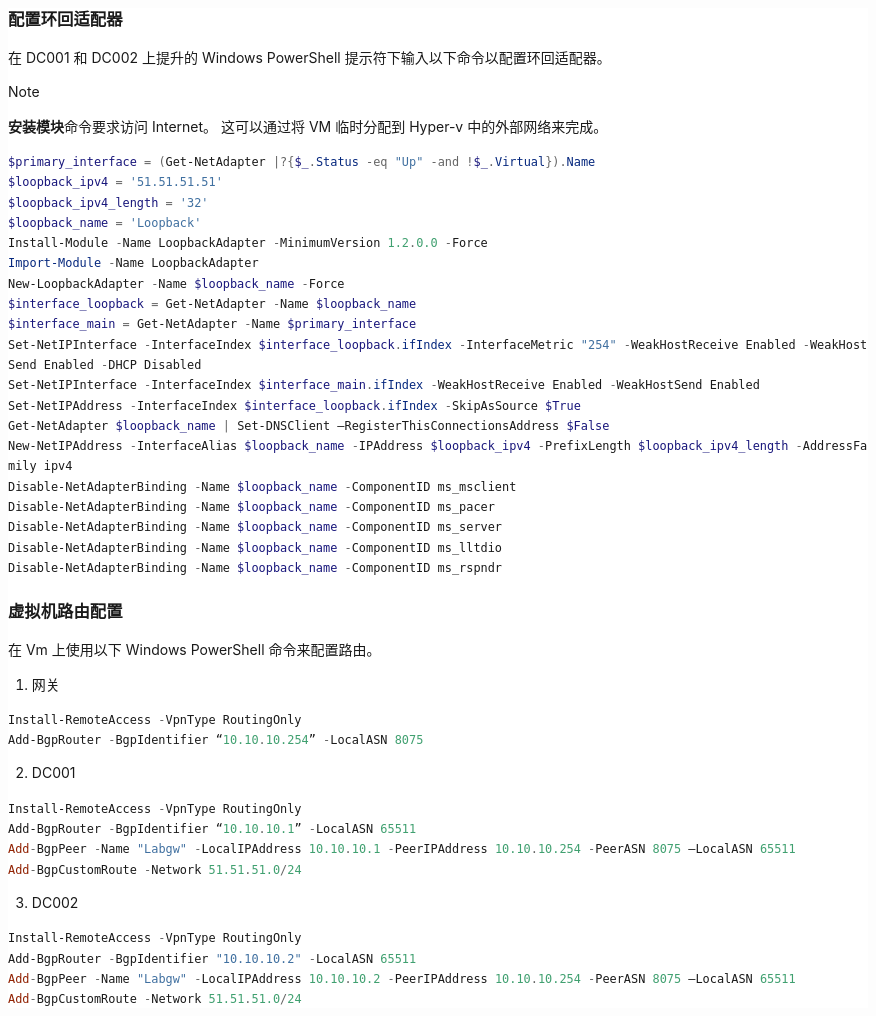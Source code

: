 ### <a name="configure-loopback-adapters"></a>配置环回适配器

在 DC001 和 DC002 上提升的 Windows PowerShell 提示符下输入以下命令以配置环回适配器。

> [!NOTE]
> **安装模块**命令要求访问 Internet。 这可以通过将 VM 临时分配到 Hyper-v 中的外部网络来完成。

```PowerShell
$primary_interface = (Get-NetAdapter |?{$_.Status -eq "Up" -and !$_.Virtual}).Name
$loopback_ipv4 = '51.51.51.51'
$loopback_ipv4_length = '32'
$loopback_name = 'Loopback'
Install-Module -Name LoopbackAdapter -MinimumVersion 1.2.0.0 -Force
Import-Module -Name LoopbackAdapter
New-LoopbackAdapter -Name $loopback_name -Force
$interface_loopback = Get-NetAdapter -Name $loopback_name
$interface_main = Get-NetAdapter -Name $primary_interface
Set-NetIPInterface -InterfaceIndex $interface_loopback.ifIndex -InterfaceMetric "254" -WeakHostReceive Enabled -WeakHostSend Enabled -DHCP Disabled
Set-NetIPInterface -InterfaceIndex $interface_main.ifIndex -WeakHostReceive Enabled -WeakHostSend Enabled
Set-NetIPAddress -InterfaceIndex $interface_loopback.ifIndex -SkipAsSource $True
Get-NetAdapter $loopback_name | Set-DNSClient –RegisterThisConnectionsAddress $False
New-NetIPAddress -InterfaceAlias $loopback_name -IPAddress $loopback_ipv4 -PrefixLength $loopback_ipv4_length -AddressFamily ipv4
Disable-NetAdapterBinding -Name $loopback_name -ComponentID ms_msclient
Disable-NetAdapterBinding -Name $loopback_name -ComponentID ms_pacer
Disable-NetAdapterBinding -Name $loopback_name -ComponentID ms_server
Disable-NetAdapterBinding -Name $loopback_name -ComponentID ms_lltdio
Disable-NetAdapterBinding -Name $loopback_name -ComponentID ms_rspndr
```

### <a name="virtual-machine-routing-configuration"></a>虚拟机路由配置

在 Vm 上使用以下 Windows PowerShell 命令来配置路由。

1.  网关
```PowerShell
Install-RemoteAccess -VpnType RoutingOnly
Add-BgpRouter -BgpIdentifier “10.10.10.254” -LocalASN 8075
```

2.  DC001
```PowerShell
Install-RemoteAccess -VpnType RoutingOnly
Add-BgpRouter -BgpIdentifier “10.10.10.1” -LocalASN 65511
Add-BgpPeer -Name "Labgw" -LocalIPAddress 10.10.10.1 -PeerIPAddress 10.10.10.254 -PeerASN 8075 –LocalASN 65511
Add-BgpCustomRoute -Network 51.51.51.0/24
```

3.  DC002
```PowerShell
Install-RemoteAccess -VpnType RoutingOnly
Add-BgpRouter -BgpIdentifier "10.10.10.2" -LocalASN 65511
Add-BgpPeer -Name "Labgw" -LocalIPAddress 10.10.10.2 -PeerIPAddress 10.10.10.254 -PeerASN 8075 –LocalASN 65511
Add-BgpCustomRoute -Network 51.51.51.0/24
```
